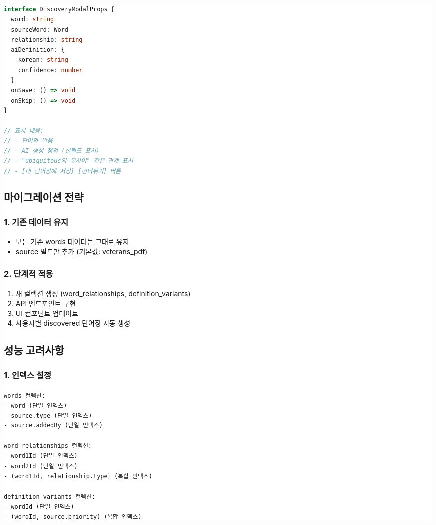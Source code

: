 ```typescript
interface DiscoveryModalProps {
  word: string
  sourceWord: Word
  relationship: string
  aiDefinition: {
    korean: string
    confidence: number
  }
  onSave: () => void
  onSkip: () => void
}

// 표시 내용:
// - 단어와 발음
// - AI 생성 정의 (신뢰도 표시)
// - "ubiquitous의 유사어" 같은 관계 표시
// - [내 단어장에 저장] [건너뛰기] 버튼
```

## 마이그레이션 전략

### 1. 기존 데이터 유지
- 모든 기존 words 데이터는 그대로 유지
- source 필드만 추가 (기본값: veterans_pdf)

### 2. 단계적 적용
1. 새 컬렉션 생성 (word_relationships, definition_variants)
2. API 엔드포인트 구현
3. UI 컴포넌트 업데이트
4. 사용자별 discovered 단어장 자동 생성

## 성능 고려사항

### 1. 인덱스 설정
```
words 컬렉션:
- word (단일 인덱스)
- source.type (단일 인덱스)
- source.addedBy (단일 인덱스)

word_relationships 컬렉션:
- word1Id (단일 인덱스)
- word2Id (단일 인덱스)
- (word1Id, relationship.type) (복합 인덱스)

definition_variants 컬렉션:
- wordId (단일 인덱스)
- (wordId, source.priority) (복합 인덱스)
```
